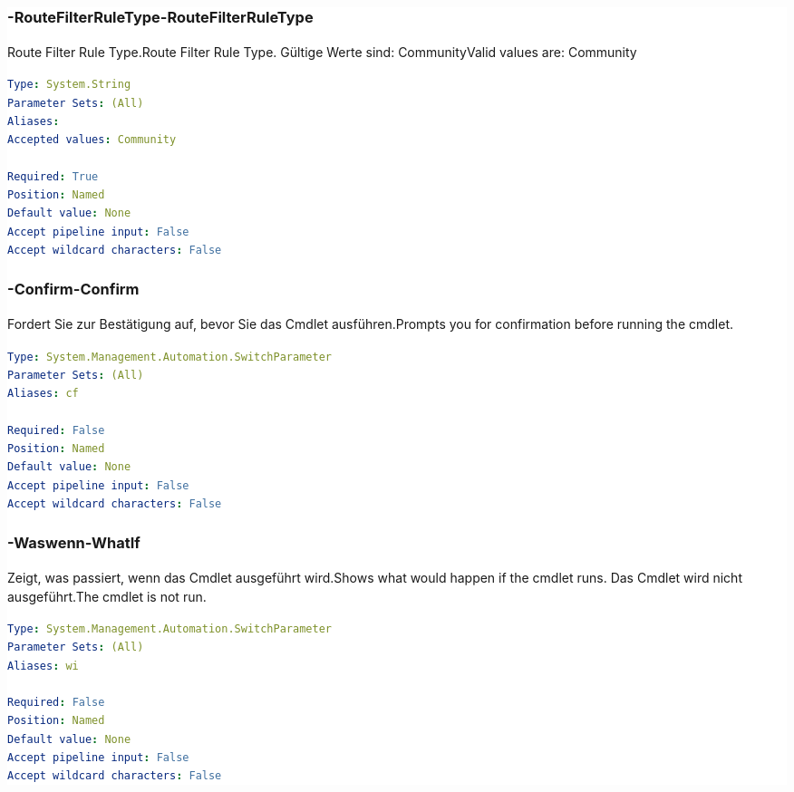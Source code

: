 ### <span data-ttu-id="acc94-122">-RouteFilterRuleType</span><span class="sxs-lookup"><span data-stu-id="acc94-122">-RouteFilterRuleType</span></span>
<span data-ttu-id="acc94-123">Route Filter Rule Type.</span><span class="sxs-lookup"><span data-stu-id="acc94-123">Route Filter Rule Type.</span></span>
<span data-ttu-id="acc94-124">Gültige Werte sind: Community</span><span class="sxs-lookup"><span data-stu-id="acc94-124">Valid values are: Community</span></span>

```yaml
Type: System.String
Parameter Sets: (All)
Aliases:
Accepted values: Community

Required: True
Position: Named
Default value: None
Accept pipeline input: False
Accept wildcard characters: False
```

### <span data-ttu-id="acc94-125">-Confirm</span><span class="sxs-lookup"><span data-stu-id="acc94-125">-Confirm</span></span>
<span data-ttu-id="acc94-126">Fordert Sie zur Bestätigung auf, bevor Sie das Cmdlet ausführen.</span><span class="sxs-lookup"><span data-stu-id="acc94-126">Prompts you for confirmation before running the cmdlet.</span></span>

```yaml
Type: System.Management.Automation.SwitchParameter
Parameter Sets: (All)
Aliases: cf

Required: False
Position: Named
Default value: None
Accept pipeline input: False
Accept wildcard characters: False
```

### <span data-ttu-id="acc94-127">-Waswenn</span><span class="sxs-lookup"><span data-stu-id="acc94-127">-WhatIf</span></span>
<span data-ttu-id="acc94-128">Zeigt, was passiert, wenn das Cmdlet ausgeführt wird.</span><span class="sxs-lookup"><span data-stu-id="acc94-128">Shows what would happen if the cmdlet runs.</span></span> <span data-ttu-id="acc94-129">Das Cmdlet wird nicht ausgeführt.</span><span class="sxs-lookup"><span data-stu-id="acc94-129">The cmdlet is not run.</span></span>

```yaml
Type: System.Management.Automation.SwitchParameter
Parameter Sets: (All)
Aliases: wi

Required: False
Position: Named
Default value: None
Accept pipeline input: False
Accept wildcard characters: False
```
